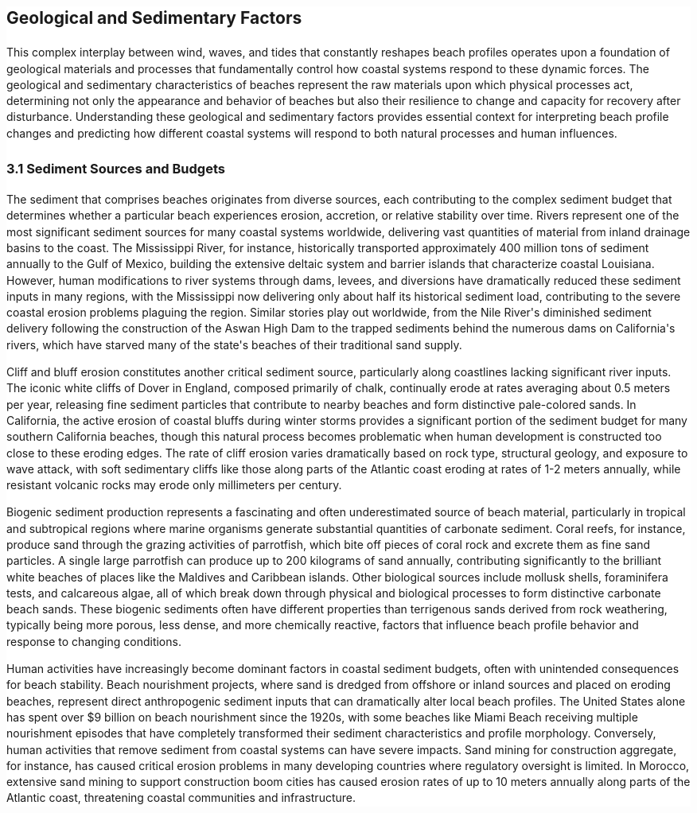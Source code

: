 ## Geological and Sedimentary Factors

This complex interplay between wind, waves, and tides that constantly reshapes beach profiles operates upon a foundation of geological materials and processes that fundamentally control how coastal systems respond to these dynamic forces. The geological and sedimentary characteristics of beaches represent the raw materials upon which physical processes act, determining not only the appearance and behavior of beaches but also their resilience to change and capacity for recovery after disturbance. Understanding these geological and sedimentary factors provides essential context for interpreting beach profile changes and predicting how different coastal systems will respond to both natural processes and human influences.

### 3.1 Sediment Sources and Budgets

The sediment that comprises beaches originates from diverse sources, each contributing to the complex sediment budget that determines whether a particular beach experiences erosion, accretion, or relative stability over time. Rivers represent one of the most significant sediment sources for many coastal systems worldwide, delivering vast quantities of material from inland drainage basins to the coast. The Mississippi River, for instance, historically transported approximately 400 million tons of sediment annually to the Gulf of Mexico, building the extensive deltaic system and barrier islands that characterize coastal Louisiana. However, human modifications to river systems through dams, levees, and diversions have dramatically reduced these sediment inputs in many regions, with the Mississippi now delivering only about half its historical sediment load, contributing to the severe coastal erosion problems plaguing the region. Similar stories play out worldwide, from the Nile River's diminished sediment delivery following the construction of the Aswan High Dam to the trapped sediments behind the numerous dams on California's rivers, which have starved many of the state's beaches of their traditional sand supply.

Cliff and bluff erosion constitutes another critical sediment source, particularly along coastlines lacking significant river inputs. The iconic white cliffs of Dover in England, composed primarily of chalk, continually erode at rates averaging about 0.5 meters per year, releasing fine sediment particles that contribute to nearby beaches and form distinctive pale-colored sands. In California, the active erosion of coastal bluffs during winter storms provides a significant portion of the sediment budget for many southern California beaches, though this natural process becomes problematic when human development is constructed too close to these eroding edges. The rate of cliff erosion varies dramatically based on rock type, structural geology, and exposure to wave attack, with soft sedimentary cliffs like those along parts of the Atlantic coast eroding at rates of 1-2 meters annually, while resistant volcanic rocks may erode only millimeters per century.

Biogenic sediment production represents a fascinating and often underestimated source of beach material, particularly in tropical and subtropical regions where marine organisms generate substantial quantities of carbonate sediment. Coral reefs, for instance, produce sand through the grazing activities of parrotfish, which bite off pieces of coral rock and excrete them as fine sand particles. A single large parrotfish can produce up to 200 kilograms of sand annually, contributing significantly to the brilliant white beaches of places like the Maldives and Caribbean islands. Other biological sources include mollusk shells, foraminifera tests, and calcareous algae, all of which break down through physical and biological processes to form distinctive carbonate beach sands. These biogenic sediments often have different properties than terrigenous sands derived from rock weathering, typically being more porous, less dense, and more chemically reactive, factors that influence beach profile behavior and response to changing conditions.

Human activities have increasingly become dominant factors in coastal sediment budgets, often with unintended consequences for beach stability. Beach nourishment projects, where sand is dredged from offshore or inland sources and placed on eroding beaches, represent direct anthropogenic sediment inputs that can dramatically alter local beach profiles. The United States alone has spent over $9 billion on beach nourishment since the 1920s, with some beaches like Miami Beach receiving multiple nourishment episodes that have completely transformed their sediment characteristics and profile morphology. Conversely, human activities that remove sediment from coastal systems can have severe impacts. Sand mining for construction aggregate, for instance, has caused critical erosion problems in many developing countries where regulatory oversight is limited. In Morocco, extensive sand mining to support construction boom cities has caused erosion rates of up to 10 meters annually along parts of the Atlantic coast, threatening coastal communities and infrastructure.
